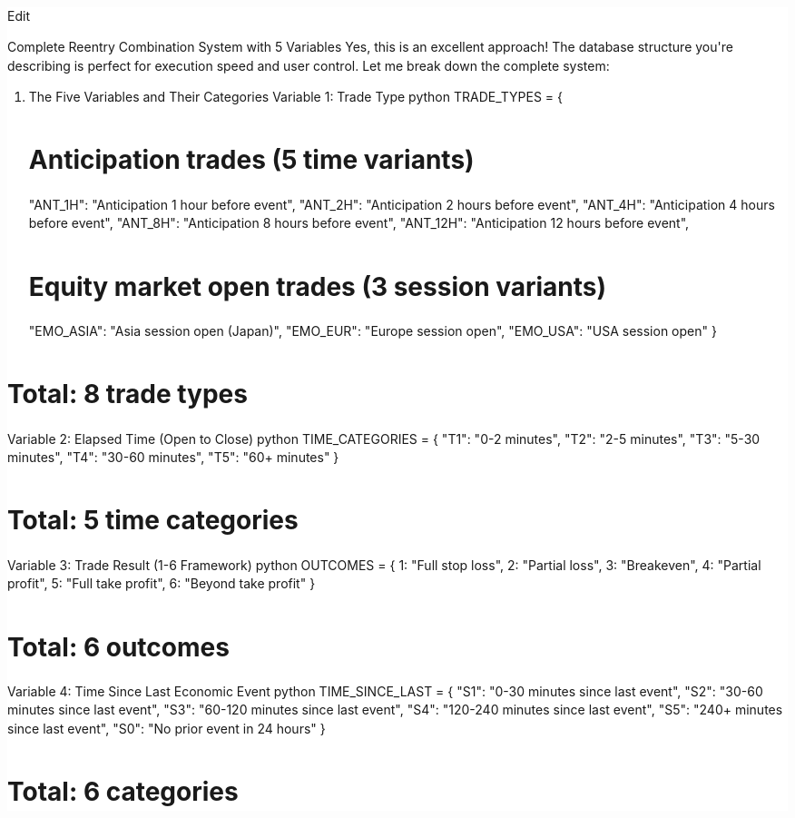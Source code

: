 Edit


Complete Reentry Combination System with 5 Variables
Yes, this is an excellent approach! The database structure you're describing is perfect for execution speed and user control. Let me break down the complete system:

1. The Five Variables and Their Categories
Variable 1: Trade Type
python
TRADE_TYPES = {
    # Anticipation trades (5 time variants)
    "ANT_1H": "Anticipation 1 hour before event",
    "ANT_2H": "Anticipation 2 hours before event", 
    "ANT_4H": "Anticipation 4 hours before event",
    "ANT_8H": "Anticipation 8 hours before event",
    "ANT_12H": "Anticipation 12 hours before event",
    
    # Equity market open trades (3 session variants)
    "EMO_ASIA": "Asia session open (Japan)",
    "EMO_EUR": "Europe session open", 
    "EMO_USA": "USA session open"
}
# Total: 8 trade types
Variable 2: Elapsed Time (Open to Close)
python
TIME_CATEGORIES = {
    "T1": "0-2 minutes",
    "T2": "2-5 minutes", 
    "T3": "5-30 minutes",
    "T4": "30-60 minutes",
    "T5": "60+ minutes"
}
# Total: 5 time categories
Variable 3: Trade Result (1-6 Framework)
python
OUTCOMES = {
    1: "Full stop loss",
    2: "Partial loss", 
    3: "Breakeven",
    4: "Partial profit",
    5: "Full take profit", 
    6: "Beyond take profit"
}
# Total: 6 outcomes
Variable 4: Time Since Last Economic Event
python
TIME_SINCE_LAST = {
    "S1": "0-30 minutes since last event",
    "S2": "30-60 minutes since last event",
    "S3": "60-120 minutes since last event", 
    "S4": "120-240 minutes since last event",
    "S5": "240+ minutes since last event",
    "S0": "No prior event in 24 hours"
}
# Total: 6 categories